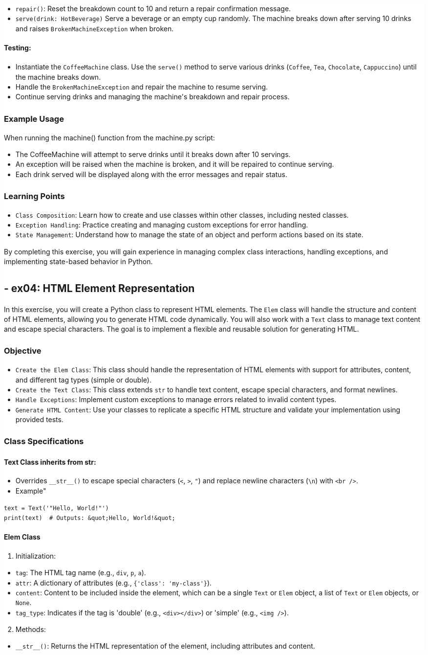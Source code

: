 - `repair()`: Reset the breakdown count to 10 and return a repair confirmation message.
- `serve(drink: HotBeverage)` Serve a beverage or an empty cup randomly. The machine breaks down after serving 10 drinks and raises `BrokenMachineException` when broken.
#### Testing:
- Instantiate the `CoffeeMachine` class.
Use the `serve()` method to serve various drinks (`Coffee`, `Tea`, `Chocolate`, `Cappuccino`) until the machine breaks down.
- Handle the `BrokenMachineException` and repair the machine to resume serving.
- Continue serving drinks and managing the machine's breakdown and repair process.

### Example Usage
When running the machine() function from the machine.py script:
- The CoffeeMachine will attempt to serve drinks until it breaks down after 10 servings.
- An exception will be raised when the machine is broken, and it will be repaired to continue serving.
- Each drink served will be displayed along with the error messages and repair status.

### Learning Points
- `Class Composition`: Learn how to create and use classes within other classes, including nested classes.
- `Exception Handling`: Practice creating and managing custom exceptions for error handling.
- `State Management`: Understand how to manage the state of an object and perform actions based on its state.

By completing this exercise, you will gain experience in managing complex class interactions, handling exceptions, and implementing state-based behavior in Python.

## - ex04: HTML Element Representation
In this exercise, you will create a Python class to represent HTML elements. The `Elem` class will handle the structure and content of HTML elements, allowing you to generate HTML code dynamically. You will also work with a `Text` class to manage text content and escape special characters. The goal is to implement a flexible and reusable solution for generating HTML.

### Objective
- `Create the Elem Class`: This class should handle the representation of HTML elements with support for attributes, content, and different tag types (simple or double).
- `Create the Text Class`: This class extends `str` to handle text content, escape special characters, and format newlines.
- `Handle Exceptions`: Implement custom exceptions to manage errors related to invalid content types.
- `Generate HTML Content`: Use your classes to replicate a specific HTML structure and validate your implementation using provided tests.

### Class Specifications
#### Text Class inherits from str:
- Overrides `__str__()` to escape special characters (`<`, `>`, `"`) and replace newline characters (`\n`) with `<br />`.
- Example"
```
text = Text('"Hello, World!"')
print(text)  # Outputs: &quot;Hello, World!&quot;
```
#### Elem Class
1. Initialization:
- `tag`: The HTML tag name (e.g., `div`, `p`, `a`).
- `attr`: A dictionary of attributes (e.g., `{'class': 'my-class'}`).
- `content`: Content to be included inside the element, which can be a single `Text` or `Elem` object, a list of `Text` or `Elem` objects, or `None`.
- `tag_type`: Indicates if the tag is 'double' (e.g., `<div></div>`) or 'simple' (e.g., `<img />`).
2. Methods:
- `__str__()`: Returns the HTML representation of the element, including attributes and content.